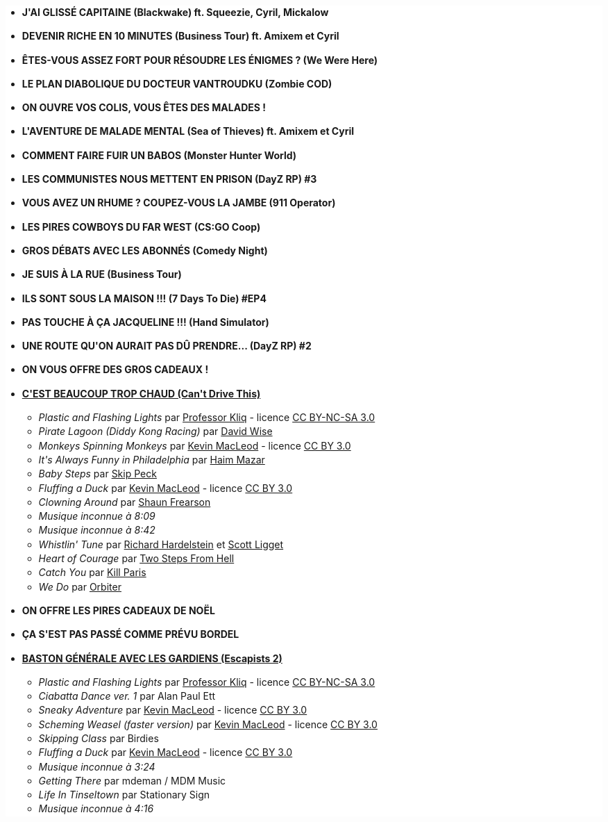 * **J'AI GLISSÉ CAPITAINE (Blackwake) ft. Squeezie, Cyril, Mickalow**

* **DEVENIR RICHE EN 10 MINUTES (Business Tour) ft. Amixem et Cyril**

* **ÊTES-VOUS ASSEZ FORT POUR RÉSOUDRE LES ÉNIGMES ? (We Were Here)**

* **LE PLAN DIABOLIQUE DU DOCTEUR VANTROUDKU (Zombie COD)**

* **ON OUVRE VOS COLIS, VOUS ÊTES DES MALADES !**

* **L'AVENTURE DE MALADE MENTAL (Sea of Thieves) ft. Amixem et Cyril**

* **COMMENT FAIRE FUIR UN BABOS (Monster Hunter World)**

* **LES COMMUNISTES NOUS METTENT EN PRISON (DayZ RP) #3**

* **VOUS AVEZ UN RHUME ? COUPEZ-VOUS LA JAMBE (911 Operator)**

* **LES PIRES COWBOYS DU FAR WEST (CS:GO Coop)**

* **GROS DÉBATS AVEC LES ABONNÉS (Comedy Night)**

* **JE SUIS À LA RUE (Business Tour)**

* **ILS SONT SOUS LA MAISON !!! (7 Days To Die) #EP4**

* **PAS TOUCHE À ÇA JACQUELINE !!! (Hand Simulator)**

* **UNE ROUTE QU'ON AURAIT PAS DÛ PRENDRE... (DayZ RP) #2**

* **ON VOUS OFFRE DES GROS CADEAUX !**

* **[C'EST BEAUCOUP TROP CHAUD (Can't Drive This)](https://www.youtube.com/watch?v=LY3fsBqipqA)**
	* _Plastic and Flashing Lights_ par [Professor Kliq](https://www.professorkliq.com/) - licence [CC BY-NC-SA 3.0](https://creativecommons.org/licenses/by-nc-sa/3.0/)
	* _Pirate Lagoon (Diddy Kong Racing)_ par [David Wise](https://en.wikipedia.org/wiki/David_Wise_(composer))
	* _Monkeys Spinning Monkeys_ par [Kevin MacLeod](https://incompetech.com/music/) - licence [CC BY 3.0](https://creativecommons.org/licenses/by/3.0/)
	* _It's Always Funny in Philadelphia_ par [Haim Mazar](http://haimmazar.com/)
	* _Baby Steps_ par [Skip Peck](https://www.neosounds.com/royalty-free-music/artists/skippeck)
	* _Fluffing a Duck_ par [Kevin MacLeod](https://incompetech.com/music/) - licence [CC BY 3.0](https://creativecommons.org/licenses/by/3.0/)
	* _Clowning Around_ par [Shaun Frearson](https://www.premiumbeat.com/fr/artist/shaun-frearsonm)
	* _Musique inconnue à 8:09_
	* _Musique inconnue à 8:42_
	* _Whistlin' Tune_ par [Richard Hardelstein](https://www.allmusic.com/artist/richard-hardelstein-mn0002367364) et [Scott Ligget](http://themusiccollective.com/scott-liggett/)
	* _Heart of Courage_ par [Two Steps From Hell](https://en.wikipedia.org/wiki/Two_Steps_from_Hell)
	* _Catch You_ par [Kill Paris](https://soundcloud.com/killparis)
	* _We Do_ par [Orbiter](https://soundcloud.com/weareorbiter)

* **ON OFFRE LES PIRES CADEAUX DE NOËL**

* **ÇA S'EST PAS PASSÉ COMME PRÉVU BORDEL**

* **[BASTON GÉNÉRALE AVEC LES GARDIENS (Escapists 2)](https://www.youtube.com/watch?v=LEJRyAovRdQ)**
	* _Plastic and Flashing Lights_ par [Professor Kliq](https://www.professorkliq.com/) - licence [CC BY-NC-SA 3.0](https://creativecommons.org/licenses/by-nc-sa/3.0/)
	* _Ciabatta Dance ver. 1_ par Alan Paul Ett
	* _Sneaky Adventure_ par [Kevin MacLeod](https://incompetech.com/music/) - licence [CC BY 3.0](https://creativecommons.org/licenses/by/3.0/)
	* _Scheming Weasel (faster version)_ par [Kevin MacLeod](https://incompetech.com/music/) - licence [CC BY 3.0](https://creativecommons.org/licenses/by/3.0/)
	* _Skipping Class_ par Birdies
	* _Fluffing a Duck_ par [Kevin MacLeod](https://incompetech.com/music/) - licence [CC BY 3.0](https://creativecommons.org/licenses/by/3.0/)
	* _Musique inconnue à 3:24_
	* _Getting There_ par mdeman / MDM Music
	* _Life In Tinseltown_ par Stationary Sign
	* _Musique inconnue à 4:16_